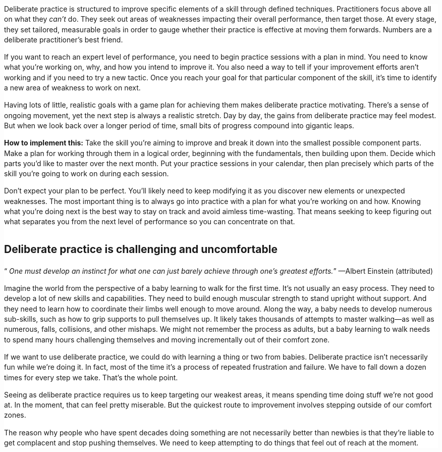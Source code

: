 Deliberate practice is structured to improve specific elements of a skill through defined techniques. Practitioners focus above all on what they *can’t* do. They seek out areas of weaknesses impacting their overall performance, then target those. At every stage, they set tailored, measurable goals in order to gauge whether their practice is effective at moving them forwards. Numbers are a deliberate practitioner’s best friend.

If you want to reach an expert level of performance, you need to begin practice sessions with a plan in mind. You need to know what you’re working on, why, and how you intend to improve it. You also need a way to tell if your improvement efforts aren’t working and if you need to try a new tactic. Once you reach your goal for that particular component of the skill, it’s time to identify a new area of weakness to work on next.

Having lots of little, realistic goals with a game plan for achieving them makes deliberate practice motivating. There’s a sense of ongoing movement, yet the next step is always a realistic stretch. Day by day, the gains from deliberate practice may feel modest. But when we look back over a longer period of time, small bits of progress compound into gigantic leaps.

**How to implement this:** Take the skill you’re aiming to improve and break it down into the smallest possible component parts. Make a plan for working through them in a logical order, beginning with the fundamentals, then building upon them. Decide which parts you’d like to master over the next month. Put your practice sessions in your calendar, then plan precisely which parts of the skill you’re going to work on during each session.

Don’t expect your plan to be perfect. You’ll likely need to keep modifying it as you discover new elements or unexpected weaknesses. The most important thing is to always go into practice with a plan for what you’re working on and how. Knowing what you’re doing next is the best way to stay on track and avoid aimless time-wasting. That means seeking to keep figuring out what separates you from the next level of performance so you can concentrate on that.

## Deliberate practice is challenging and uncomfortable

“ *One must develop an instinct for what one can just barely achieve through one’s greatest efforts.*” —Albert Einstein (attributed)

Imagine the world from the perspective of a baby learning to walk for the first time. It’s not usually an easy process. They need to develop a lot of new skills and capabilities. They need to build enough muscular strength to stand upright without support. And they need to learn how to coordinate their limbs well enough to move around. Along the way, a baby needs to develop numerous sub-skills, such as how to grip supports to pull themselves up. It likely takes thousands of attempts to master walking—as well as numerous, falls, collisions, and other mishaps. We might not remember the process as adults, but a baby learning to walk needs to spend many hours challenging themselves and moving incrementally out of their comfort zone.

If we want to use deliberate practice, we could do with learning a thing or two from babies. Deliberate practice isn’t necessarily fun while we’re doing it. In fact, most of the time it’s a process of repeated frustration and failure. We have to fall down a dozen times for every step we take. That’s the whole point.

Seeing as deliberate practice requires us to keep targeting our weakest areas, it means spending time doing stuff we’re not good at. In the moment, that can feel pretty miserable. But the quickest route to improvement involves stepping outside of our comfort zones.

The reason why people who have spent decades doing something are not necessarily better than newbies is that they’re liable to get complacent and stop pushing themselves. We need to keep attempting to do things that feel out of reach at the moment.
